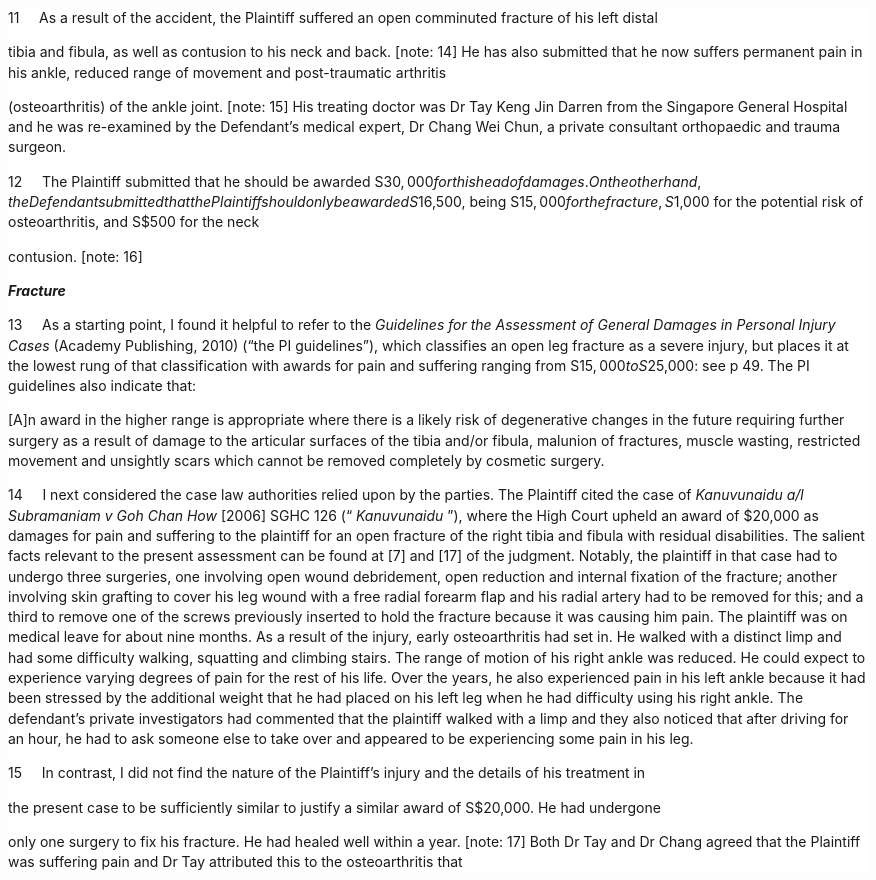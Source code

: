 11     As a result of the accident, the Plaintiff suffered an open comminuted fracture of his left distal 

tibia and fibula, as well as contusion to his neck and back. [note: 14] He has also submitted that he now suffers permanent pain in his ankle, reduced range of movement and post-traumatic arthritis 

(osteoarthritis) of the ankle joint. [note: 15] His treating doctor was Dr Tay Keng Jin Darren from the Singapore General Hospital and he was re-examined by the Defendant’s medical expert, Dr Chang Wei Chun, a private consultant orthopaedic and trauma surgeon. 

12     The Plaintiff submitted that he should be awarded S$30,000 for this head of damages. On the other hand, the Defendant submitted that the Plaintiff should only be awarded S$16,500, being S$15,000 for the fracture, S$1,000 for the potential risk of osteoarthritis, and S$500 for the neck 

contusion. [note: 16] 

**_Fracture_** 

13     As a starting point, I found it helpful to refer to the _Guidelines for the Assessment of General Damages in Personal Injury Cases_ (Academy Publishing, 2010) (“the PI guidelines”), which classifies an open leg fracture as a severe injury, but places it at the lowest rung of that classification with awards for pain and suffering ranging from S$15,000 to S$25,000: see p 49. The PI guidelines also indicate that: 

 [A]n award in the higher range is appropriate where there is a likely risk of degenerative changes in the future requiring further surgery as a result of damage to the articular surfaces of the tibia and/or fibula, malunion of fractures, muscle wasting, restricted movement and unsightly scars which cannot be removed completely by cosmetic surgery. 

14     I next considered the case law authorities relied upon by the parties. The Plaintiff cited the case of _Kanuvunaidu a/l Subramaniam v Goh Chan How_ [2006] SGHC 126 (“ _Kanuvunaidu_ ”), where the High Court upheld an award of $20,000 as damages for pain and suffering to the plaintiff for an open fracture of the right tibia and fibula with residual disabilities. The salient facts relevant to the present assessment can be found at [7] and [17] of the judgment. Notably, the plaintiff in that case had to undergo three surgeries, one involving open wound debridement, open reduction and internal fixation of the fracture; another involving skin grafting to cover his leg wound with a free radial forearm flap and his radial artery had to be removed for this; and a third to remove one of the screws previously inserted to hold the fracture because it was causing him pain. The plaintiff was on medical leave for about nine months. As a result of the injury, early osteoarthritis had set in. He walked with a distinct limp and had some difficulty walking, squatting and climbing stairs. The range of motion of his right ankle was reduced. He could expect to experience varying degrees of pain for the rest of his life. Over the years, he also experienced pain in his left ankle because it had been stressed by the additional weight that he had placed on his left leg when he had difficulty using his right ankle. The defendant’s private investigators had commented that the plaintiff walked with a limp and they also noticed that after driving for an hour, he had to ask someone else to take over and appeared to be experiencing some pain in his leg. 

15     In contrast, I did not find the nature of the Plaintiff’s injury and the details of his treatment in 


the present case to be sufficiently similar to justify a similar award of S$20,000. He had undergone 

only one surgery to fix his fracture. He had healed well within a year. [note: 17] Both Dr Tay and Dr Chang agreed that the Plaintiff was suffering pain and Dr Tay attributed this to the osteoarthritis that 
